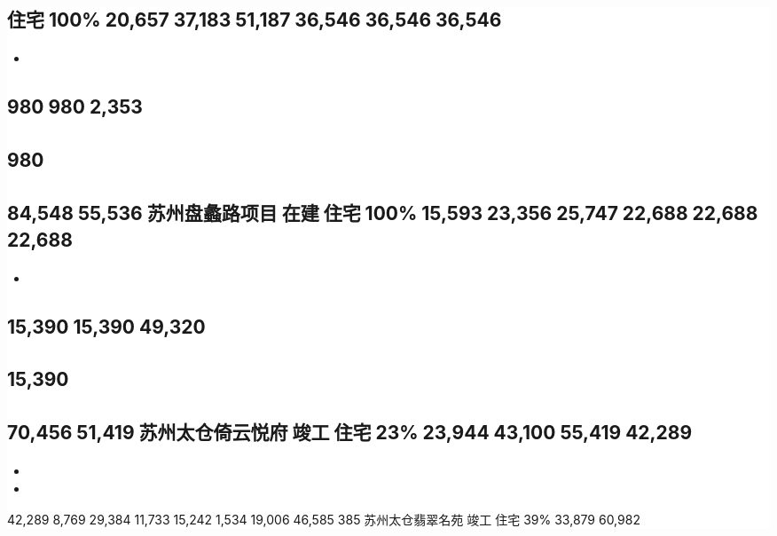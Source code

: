 住宅
100%
20,657
37,183
51,187
36,546
36,546
36,546
-
-
980
980
2,353
-
980
-
84,548
55,536
苏州盘蠡路项目
在建
住宅
100%
15,593
23,356
25,747
22,688
22,688
22,688
-
-
15,390
15,390
49,320
-
15,390
-
70,456
51,419
苏州太仓倚云悦府
竣工
住宅
23%
23,944
43,100
55,419
42,289
-
-
-
42,289
8,769
29,384
11,733
15,242
1,534
19,006
46,585
385
苏州太仓翡翠名苑
竣工
住宅
39%
33,879
60,982